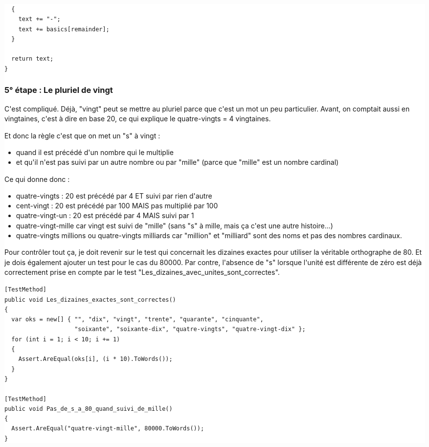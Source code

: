 ```
  {
    text += "-";
    text += basics[remainder];
  }

  return text;
}
```

### 5° étape : Le pluriel de vingt

C'est compliqué. Déjà, "vingt" peut se mettre au pluriel parce que c'est un
mot un peu particulier. Avant, on comptait aussi en vingtaines, c'est à dire en
base 20, ce qui explique le quatre-vingts = 4 vingtaines.

Et donc la règle c'est que on met un "s" à vingt :

* quand il est précédé d'un nombre qui le multiplie
* et qu'il n'est pas suivi par un autre nombre ou par "mille" (parce que
"mille" est un nombre cardinal)

Ce qui donne donc :

* quatre-vingts : 20 est précédé par 4 ET suivi par rien d'autre
* cent-vingt : 20 est précédé par 100 MAIS pas multiplié par 100
* quatre-vingt-un : 20 est précédé par 4 MAIS suivi par 1
* quatre-vingt-mille car vingt est suivi de "mille" (sans "s" à mille, mais
ça c'est une autre histoire...)
* quatre-vingts millions ou quatre-vingts milliards car "million" et
"milliard" sont des noms et pas des nombres cardinaux.

Pour contrôler tout ça, je doit revenir sur le test qui concernait les
dizaines exactes pour utiliser la véritable orthographe de 80. Et je dois
également ajouter un test pour le cas du 80000. Par contre, l'absence de "s"
lorsque l'unité est différente de zéro est déjà correctement prise en compte
par le test "Les_dizaines_avec_unites_sont_correctes".

```
[TestMethod]
public void Les_dizaines_exactes_sont_correctes()
{
  var oks = new[] { "", "dix", "vingt", "trente", "quarante", "cinquante",
                    "soixante", "soixante-dix", "quatre-vingts", "quatre-vingt-dix" };
  for (int i = 1; i < 10; i += 1)
  {
    Assert.AreEqual(oks[i], (i * 10).ToWords());
  }
}

[TestMethod]
public void Pas_de_s_a_80_quand_suivi_de_mille()
{
  Assert.AreEqual("quatre-vingt-mille", 80000.ToWords());
}
```
